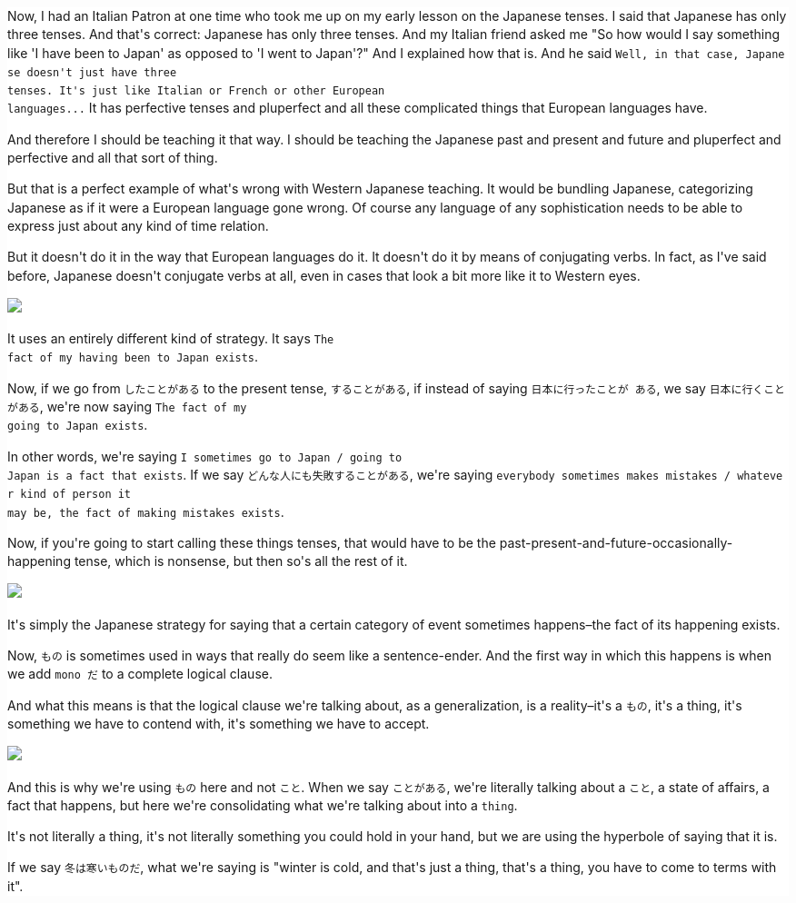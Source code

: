 Now, I had an Italian Patron at one time who took me up on my early lesson on the Japanese tenses. I said that Japanese has only three tenses. And that's correct: Japanese has only three tenses. And my Italian friend asked me "So how would I say something like 'I have been to Japan' as opposed to 'I went to Japan'?" And I explained how that is. And he said <code>Well, in that case, Japanese doesn't just have three tenses. It's just like Italian or French or other European languages...</code> It has perfective tenses and pluperfect and all these complicated things that European languages have.

And therefore I should be teaching it that way. I should be teaching the Japanese past and present and future and pluperfect and perfective and all that sort of thing.

But that is a perfect example of what's wrong with Western Japanese teaching. It would be bundling Japanese, categorizing Japanese as if it were a European language gone wrong. Of course any language of any sophistication needs to be able to express just about any kind of time relation.

But it doesn't do it in the way that European languages do it. It doesn't do it by means of conjugating verbs. In fact, as I've said before, Japanese doesn't conjugate verbs at all, even in cases that look a bit more like it to Western eyes.

![](media/image472.webp)

It uses an entirely different kind of strategy. It says <code>The fact of my having been to Japan exists</code>.

Now, if we go from <code>したことがある</code> to the present tense, <code>することがある</code>, if instead of saying <code>日本に行ったことが ある</code>, we say <code>日本に行くことがある</code>, we're now saying <code>The fact of my going to Japan exists</code>.

In other words, we're saying <code>I sometimes go to Japan / going to Japan is a fact that exists</code>. If we say <code>どんな人にも失敗することがある</code>, we're saying <code>everybody sometimes makes mistakes / whatever kind of person it may be, the fact of making mistakes exists</code>.

Now, if you're going to start calling these things tenses, that would have to be the past-present-and-future-occasionally-happening tense, which is nonsense, but then so's all the rest of it.

![](media/image202.webp)

It's simply the Japanese strategy for saying that a certain category of event sometimes happens–the fact of its happening exists.

Now, <code>もの</code> is sometimes used in ways that really do seem like a sentence-ender. And the first way in which this happens is when we add <code>mono だ</code> to a complete logical clause.

And what this means is that the logical clause we're talking about, as a generalization, is a reality–it's a <code>もの</code>, it's a thing, it's something we have to contend with, it's something we have to accept.

![](media/image426.webp)

And this is why we're using <code>もの</code> here and not <code>こと</code>. When we say <code>ことがある</code>, we're literally talking about a <code>こと</code>, a state of affairs, a fact that happens, but here we're consolidating what we're talking about into a <code>thing</code>.

It's not literally a thing, it's not literally something you could hold in your hand, but we are using the hyperbole of saying that it is.

If we say <code>冬は寒いものだ</code>, what we're saying is "winter is cold, and that's just a thing, that's a thing, you have to come to terms with it".
